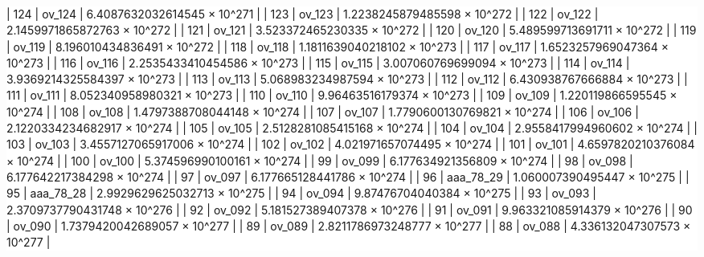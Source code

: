 | 124 | ov_124 | 6.4087632032614545 × 10^271 |
| 123 | ov_123 | 1.2238245879485598 × 10^272 |
| 122 | ov_122 | 2.1459971865872763 × 10^272 |
| 121 | ov_121 | 3.523372465230335 × 10^272 |
| 120 | ov_120 | 5.489599713691711 × 10^272 |
| 119 | ov_119 | 8.196010434836491 × 10^272 |
| 118 | ov_118 | 1.1811639040218102 × 10^273 |
| 117 | ov_117 | 1.6523257969047364 × 10^273 |
| 116 | ov_116 | 2.2535433410454586 × 10^273 |
| 115 | ov_115 | 3.007060769699094 × 10^273 |
| 114 | ov_114 | 3.9369214325584397 × 10^273 |
| 113 | ov_113 | 5.068983234987594 × 10^273 |
| 112 | ov_112 | 6.430938767666884 × 10^273 |
| 111 | ov_111 | 8.052340958980321 × 10^273 |
| 110 | ov_110 | 9.96463516179374 × 10^273 |
| 109 | ov_109 | 1.220119866595545 × 10^274 |
| 108 | ov_108 | 1.4797388708044148 × 10^274 |
| 107 | ov_107 | 1.7790600130769821 × 10^274 |
| 106 | ov_106 | 2.1220334234682917 × 10^274 |
| 105 | ov_105 | 2.5128281085415168 × 10^274 |
| 104 | ov_104 | 2.9558417994960602 × 10^274 |
| 103 | ov_103 | 3.4557127065917006 × 10^274 |
| 102 | ov_102 | 4.021971657074495 × 10^274 |
| 101 | ov_101 | 4.6597820210376084 × 10^274 |
| 100 | ov_100 | 5.374596990100161 × 10^274 |
| 99 | ov_099 | 6.177634921356809 × 10^274 |
| 98 | ov_098 | 6.177642217384298 × 10^274 |
| 97 | ov_097 | 6.177665128441786 × 10^274 |
| 96 | aaa_78_29 | 1.060007390495447 × 10^275 |
| 95 | aaa_78_28 | 2.9929629625032713 × 10^275 |
| 94 | ov_094 | 9.87476704040384 × 10^275 |
| 93 | ov_093 | 2.3709737790431748 × 10^276 |
| 92 | ov_092 | 5.181527389407378 × 10^276 |
| 91 | ov_091 | 9.963321085914379 × 10^276 |
| 90 | ov_090 | 1.7379420042689057 × 10^277 |
| 89 | ov_089 | 2.8211786973248777 × 10^277 |
| 88 | ov_088 | 4.336132047307573 × 10^277 |